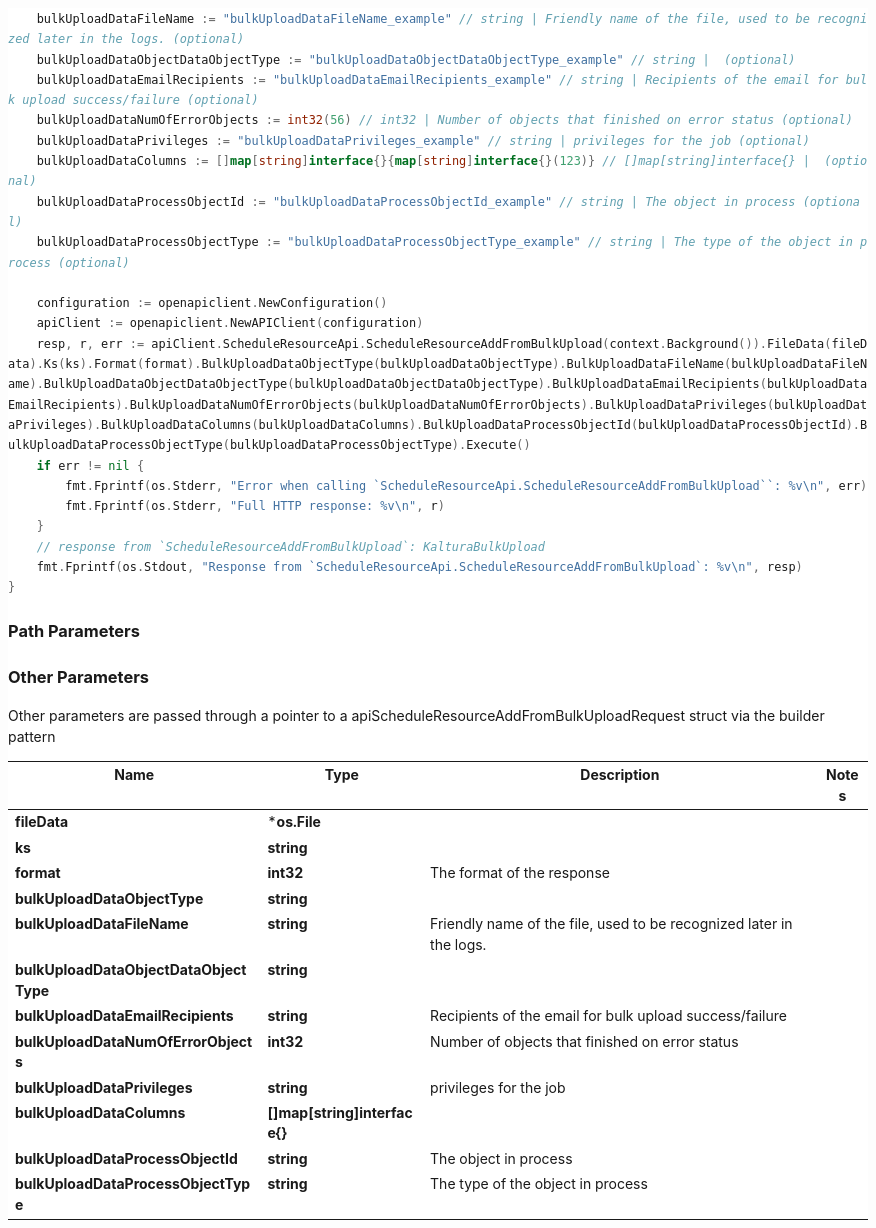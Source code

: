 ```go
    bulkUploadDataFileName := "bulkUploadDataFileName_example" // string | Friendly name of the file, used to be recognized later in the logs. (optional)
    bulkUploadDataObjectDataObjectType := "bulkUploadDataObjectDataObjectType_example" // string |  (optional)
    bulkUploadDataEmailRecipients := "bulkUploadDataEmailRecipients_example" // string | Recipients of the email for bulk upload success/failure (optional)
    bulkUploadDataNumOfErrorObjects := int32(56) // int32 | Number of objects that finished on error status (optional)
    bulkUploadDataPrivileges := "bulkUploadDataPrivileges_example" // string | privileges for the job (optional)
    bulkUploadDataColumns := []map[string]interface{}{map[string]interface{}(123)} // []map[string]interface{} |  (optional)
    bulkUploadDataProcessObjectId := "bulkUploadDataProcessObjectId_example" // string | The object in process (optional)
    bulkUploadDataProcessObjectType := "bulkUploadDataProcessObjectType_example" // string | The type of the object in process (optional)

    configuration := openapiclient.NewConfiguration()
    apiClient := openapiclient.NewAPIClient(configuration)
    resp, r, err := apiClient.ScheduleResourceApi.ScheduleResourceAddFromBulkUpload(context.Background()).FileData(fileData).Ks(ks).Format(format).BulkUploadDataObjectType(bulkUploadDataObjectType).BulkUploadDataFileName(bulkUploadDataFileName).BulkUploadDataObjectDataObjectType(bulkUploadDataObjectDataObjectType).BulkUploadDataEmailRecipients(bulkUploadDataEmailRecipients).BulkUploadDataNumOfErrorObjects(bulkUploadDataNumOfErrorObjects).BulkUploadDataPrivileges(bulkUploadDataPrivileges).BulkUploadDataColumns(bulkUploadDataColumns).BulkUploadDataProcessObjectId(bulkUploadDataProcessObjectId).BulkUploadDataProcessObjectType(bulkUploadDataProcessObjectType).Execute()
    if err != nil {
        fmt.Fprintf(os.Stderr, "Error when calling `ScheduleResourceApi.ScheduleResourceAddFromBulkUpload``: %v\n", err)
        fmt.Fprintf(os.Stderr, "Full HTTP response: %v\n", r)
    }
    // response from `ScheduleResourceAddFromBulkUpload`: KalturaBulkUpload
    fmt.Fprintf(os.Stdout, "Response from `ScheduleResourceApi.ScheduleResourceAddFromBulkUpload`: %v\n", resp)
}
```

### Path Parameters



### Other Parameters

Other parameters are passed through a pointer to a apiScheduleResourceAddFromBulkUploadRequest struct via the builder pattern


Name | Type | Description  | Notes
------------- | ------------- | ------------- | -------------
 **fileData** | ***os.File** |  | 
 **ks** | **string** |  | 
 **format** | **int32** | The format of the response | 
 **bulkUploadDataObjectType** | **string** |  | 
 **bulkUploadDataFileName** | **string** | Friendly name of the file, used to be recognized later in the logs. | 
 **bulkUploadDataObjectDataObjectType** | **string** |  | 
 **bulkUploadDataEmailRecipients** | **string** | Recipients of the email for bulk upload success/failure | 
 **bulkUploadDataNumOfErrorObjects** | **int32** | Number of objects that finished on error status | 
 **bulkUploadDataPrivileges** | **string** | privileges for the job | 
 **bulkUploadDataColumns** | **[]map[string]interface{}** |  | 
 **bulkUploadDataProcessObjectId** | **string** | The object in process | 
 **bulkUploadDataProcessObjectType** | **string** | The type of the object in process | 
